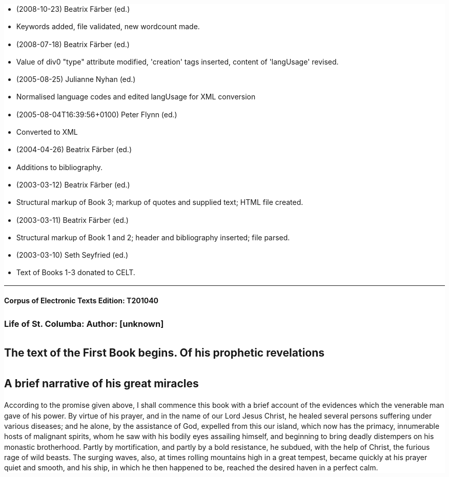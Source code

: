 
* (2008-10-23) Beatrix Färber (ed.)

* Keywords added, file validated, new wordcount made.
* (2008-07-18) Beatrix Färber (ed.)

* Value of div0 "type" attribute modified, 'creation' tags inserted, content of 'langUsage' revised.
* (2005-08-25) Julianne Nyhan (ed.)

* Normalised language codes and edited langUsage for XML conversion
* (2005-08-04T16:39:56+0100) Peter Flynn (ed.)

* Converted to XML
* (2004-04-26) Beatrix Färber (ed.)

* Additions to bibliography.
* (2003-03-12) Beatrix Färber (ed.)

* Structural markup of Book 3; markup of quotes and supplied text; HTML file created.
* (2003-03-11) Beatrix Färber (ed.)

* Structural markup of Book 1 and 2; header and bibliography inserted; file parsed.
* (2003-03-10) Seth Seyfried (ed.)

* Text of Books 1-3 donated to CELT.




---


#### Corpus of Electronic Texts Edition: T201040


### Life of St. Columba: Author: [unknown]


The text of the First Book begins. Of his prophetic revelations
---------------------------------------------------------------

A brief narrative of his great miracles
---------------------------------------


According to the promise given above, I shall commence this book with a brief account of the evidences which the venerable man gave of his power. By virtue of his prayer, and in the name of our Lord Jesus Christ, he healed several persons suffering under various diseases; and he alone, by the assistance of God, expelled from this our island, which now has the primacy, innumerable hosts of malignant spirits, whom he saw with his bodily eyes assailing himself, and beginning to bring deadly distempers on his monastic brotherhood. Partly by mortification, and partly by a bold resistance, he subdued, with the help of Christ, the furious rage of wild beasts. The surging waves, also, at times rolling mountains high in a great tempest, became quickly at his prayer quiet and smooth, and his ship, in which he then happened to be, reached the desired haven in a perfect calm.